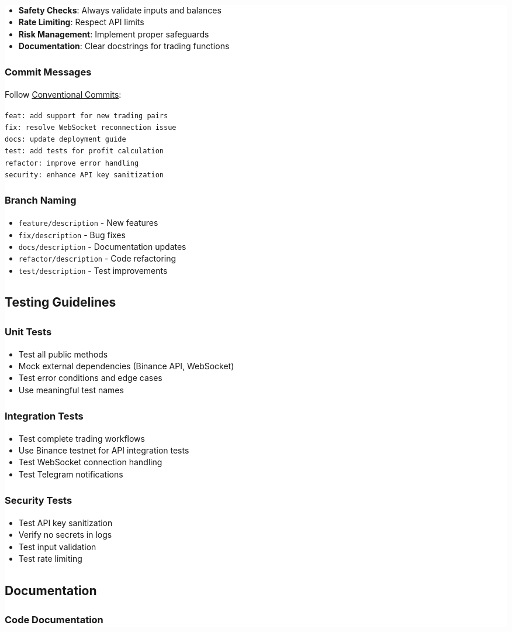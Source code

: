 - **Safety Checks**: Always validate inputs and balances
- **Rate Limiting**: Respect API limits
- **Risk Management**: Implement proper safeguards
- **Documentation**: Clear docstrings for trading functions

### Commit Messages

Follow [Conventional Commits](https://conventionalcommits.org/):

```
feat: add support for new trading pairs
fix: resolve WebSocket reconnection issue
docs: update deployment guide
test: add tests for profit calculation
refactor: improve error handling
security: enhance API key sanitization
```

### Branch Naming

- `feature/description` - New features
- `fix/description` - Bug fixes
- `docs/description` - Documentation updates
- `refactor/description` - Code refactoring
- `test/description` - Test improvements

## Testing Guidelines

### Unit Tests

- Test all public methods
- Mock external dependencies (Binance API, WebSocket)
- Test error conditions and edge cases
- Use meaningful test names

### Integration Tests

- Test complete trading workflows
- Use Binance testnet for API integration tests
- Test WebSocket connection handling
- Test Telegram notifications

### Security Tests

- Test API key sanitization
- Verify no secrets in logs
- Test input validation
- Test rate limiting

## Documentation

### Code Documentation
